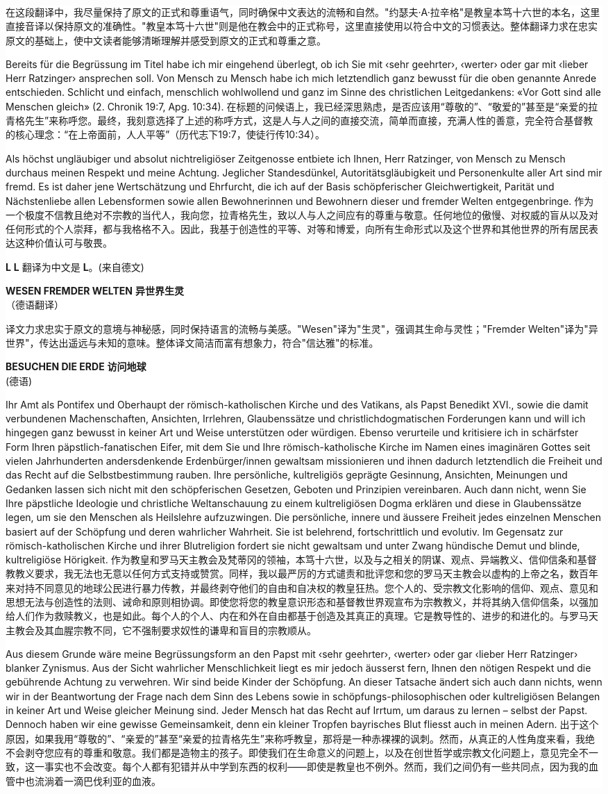 在这段翻译中，我尽量保持了原文的正式和尊重语气，同时确保中文表达的流畅和自然。"约瑟夫·A·拉辛格"是教皇本笃十六世的本名，这里直接音译以保持原文的准确性。"教皇本笃十六世"则是他在教会中的正式称号，这里直接使用以符合中文的习惯表达。整体翻译力求在忠实原文的基础上，使中文读者能够清晰理解并感受到原文的正式和尊重之意。

Bereits für die Begrüssung im Titel habe ich mir eingehend überlegt, ob ich Sie mit ‹sehr geehrter›, ‹werter› oder gar mit ‹lieber Herr Ratzinger› ansprechen soll. Von Mensch zu Mensch habe ich mich letztendlich ganz bewusst für die oben genannte Anrede entschieden. Schlicht und einfach, menschlich wohlwollend und ganz im Sinne des christlichen Leitgedankens: «Vor Gott sind alle Menschen gleich» (2. Chronik 19:7, Apg. 10:34).
在标题的问候语上，我已经深思熟虑，是否应该用“尊敬的”、“敬爱的”甚至是“亲爱的拉青格先生”来称呼您。最终，我刻意选择了上述的称呼方式，这是人与人之间的直接交流，简单而直接，充满人性的善意，完全符合基督教的核心理念：“在上帝面前，人人平等”（历代志下19:7，使徒行传10:34）。

Als höchst ungläubiger und absolut nichtreligiöser Zeitgenosse entbiete ich Ihnen, Herr Ratzinger, von Mensch zu Mensch durchaus meinen Respekt und meine Achtung. Jeglicher Standesdünkel, Autoritätsgläubigkeit und Personenkulte aller Art sind mir fremd. Es ist daher jene Wertschätzung und Ehrfurcht, die ich auf der Basis schöpferischer Gleichwertigkeit, Parität und Nächstenliebe allen Lebensformen sowie allen Bewohnerinnen und Bewohnern dieser und fremder Welten entgegenbringe.
作为一个极度不信教且绝对不宗教的当代人，我向您，拉青格先生，致以人与人之间应有的尊重与敬意。任何地位的傲慢、对权威的盲从以及对任何形式的个人崇拜，都与我格格不入。因此，我基于创造性的平等、对等和博爱，向所有生命形式以及这个世界和其他世界的所有居民表达这种价值认可与敬畏。

**L**
**L** 翻译为中文是 **L**。(来自德文)

**WESEN FREMDER WELTEN**
**异世界生灵**  
（德语翻译）  

译文力求忠实于原文的意境与神秘感，同时保持语言的流畅与美感。"Wesen"译为"生灵"，强调其生命与灵性；"Fremder Welten"译为"异世界"，传达出遥远与未知的意味。整体译文简洁而富有想象力，符合"信达雅"的标准。

**BESUCHEN DIE ERDE**
**访问地球**  
(德语)

Ihr Amt als Pontifex und Oberhaupt der römisch-katholischen Kirche und des Vatikans, als Papst Benedikt XVI., sowie die damit verbundenen Machenschaften, Ansichten, Irrlehren, Glaubenssätze und christlichdogmatischen Forderungen kann und will ich hingegen ganz bewusst in keiner Art und Weise unterstützen oder würdigen. Ebenso verurteile und kritisiere ich in schärfster Form Ihren päpstlich-fanatischen Eifer, mit dem Sie und Ihre römisch-katholische Kirche im Namen eines imaginären Gottes seit vielen Jahrhunderten andersdenkende Erdenbürger/innen gewaltsam missionieren und ihnen dadurch letztendlich die Freiheit und das Recht auf die Selbstbestimmung rauben. Ihre persönliche, kultreligiös geprägte Gesinnung, Ansichten, Meinungen und Gedanken lassen sich nicht mit den schöpferischen Gesetzen, Geboten und Prinzipien vereinbaren. Auch dann nicht, wenn Sie Ihre päpstliche Ideologie und christliche Weltanschauung zu einem kultreligiösen Dogma erklären und diese in Glaubenssätze legen, um sie den Menschen als Heilslehre aufzuzwingen. Die persönliche, innere und äussere Freiheit jedes einzelnen Menschen basiert auf der Schöpfung und deren wahrlicher Wahrheit. Sie ist belehrend, fortschrittlich und evolutiv. Im Gegensatz zur römisch-katholischen Kirche und ihrer Blutreligion fordert sie nicht gewaltsam und unter Zwang hündische Demut und blinde, kultreligiöse Hörigkeit.
作为教皇和罗马天主教会及梵蒂冈的领袖，本笃十六世，以及与之相关的阴谋、观点、异端教义、信仰信条和基督教教义要求，我无法也无意以任何方式支持或赞赏。同样，我以最严厉的方式谴责和批评您和您的罗马天主教会以虚构的上帝之名，数百年来对持不同意见的地球公民进行暴力传教，并最终剥夺他们的自由和自决权的教皇狂热。您个人的、受宗教文化影响的信仰、观点、意见和思想无法与创造性的法则、诫命和原则相协调。即使您将您的教皇意识形态和基督教世界观宣布为宗教教义，并将其纳入信仰信条，以强加给人们作为救赎教义，也是如此。每个人的个人、内在和外在自由都基于创造及其真正的真理。它是教导性的、进步的和进化的。与罗马天主教会及其血腥宗教不同，它不强制要求奴性的谦卑和盲目的宗教顺从。

Aus diesem Grunde wäre meine Begrüssungsform an den Papst mit ‹sehr geehrter›, ‹werter› oder gar ‹lieber Herr Ratzinger› blanker Zynismus. Aus der Sicht wahrlicher Menschlichkeit liegt es mir jedoch äusserst fern, Ihnen den nötigen Respekt und die gebührende Achtung zu verwehren. Wir sind beide Kinder der Schöpfung. An dieser Tatsache ändert sich auch dann nichts, wenn wir in der Beantwortung der Frage nach dem Sinn des Lebens sowie in schöpfungs-philosophischen oder kultreligiösen Belangen in keiner Art und Weise gleicher Meinung sind. Jeder Mensch hat das Recht auf Irrtum, um daraus zu lernen – selbst der Papst. Dennoch haben wir eine gewisse Gemeinsamkeit, denn ein kleiner Tropfen bayrisches Blut fliesst auch in meinen Adern.
出于这个原因，如果我用“尊敬的”、“亲爱的”甚至“亲爱的拉青格先生”来称呼教皇，那将是一种赤裸裸的讽刺。然而，从真正的人性角度来看，我绝不会剥夺您应有的尊重和敬意。我们都是造物主的孩子。即使我们在生命意义的问题上，以及在创世哲学或宗教文化问题上，意见完全不一致，这一事实也不会改变。每个人都有犯错并从中学到东西的权利——即使是教皇也不例外。然而，我们之间仍有一些共同点，因为我的血管中也流淌着一滴巴伐利亚的血液。
